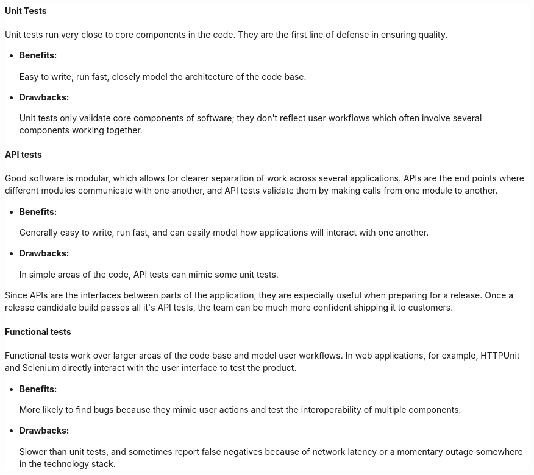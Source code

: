 #### Unit Tests
Unit tests run very close to core components in the code. They are the first line of defense in ensuring quality.

- **Benefits:** 

    Easy to write, run fast, closely model the architecture of the code base.

- **Drawbacks:** 

    Unit tests only validate core components of software; they don't reflect user workflows which often involve several components working together.

#### API tests
Good software is modular, which allows for clearer separation of work across several applications. APIs are the end points where different modules communicate with one another, and API tests validate them by making calls from one module to another.

- **Benefits:** 

    Generally easy to write, run fast, and can easily model how applications will interact with one another.

- **Drawbacks:** 

    In simple areas of the code, API tests can mimic some unit tests.

Since APIs are the interfaces between parts of the application, they are especially useful when preparing for a release. Once a release candidate build passes all it's API tests, the team can be much more confident shipping it to customers. 

#### Functional tests
Functional tests work over larger areas of the code base and model user workflows. In web applications, for example, HTTPUnit and Selenium directly interact with the user interface to test the product.

- **Benefits:** 

    More likely to find bugs because they mimic user actions and test the interoperability of multiple components.

- **Drawbacks:** 

    Slower than unit tests, and sometimes report false negatives because of network latency or a momentary outage somewhere in the technology stack.




